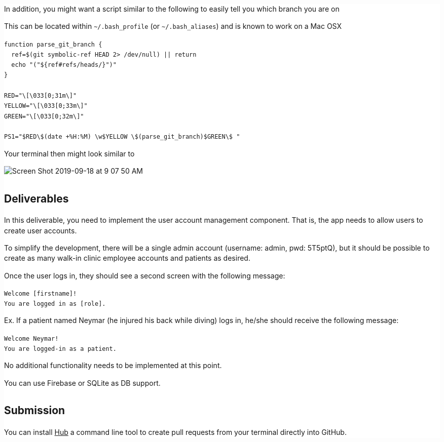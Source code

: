 In addition, you might want a script similar to the following
to easily tell you which branch you are on

This can be located within `~/.bash_profile` (or `~/.bash_aliases`) and is known
to work on a Mac OSX

```
function parse_git_branch {
  ref=$(git symbolic-ref HEAD 2> /dev/null) || return
  echo "("${ref#refs/heads/}")"
}

RED="\[\033[0;31m\]"
YELLOW="\[\033[0;33m\]"
GREEN="\[\033[0;32m\]"

PS1="$RED\$(date +%H:%M) \w$YELLOW \$(parse_git_branch)$GREEN\$ "
```

Your terminal then might look similar to

<img width="522" alt="Screen Shot 2019-09-18 at 9 07 50 AM" src="https://user-images.githubusercontent.com/48086/65152811-aed6b680-d9f6-11e9-8080-5aa4a7ced5d3.png">


## Deliverables

In this deliverable, you need to implement the user account management component. That is, the app needs to allow users to create user accounts.

To simplify the development, there will be a single admin account (username: admin, pwd: 5T5ptQ), but it should be possible to create as many walk-in clinic employee accounts and patients as desired.

Once the user logs in, they should see a second screen with the following message:

```
Welcome [firstname]!
You are logged in as [role].
```

Ex. If a patient named Neymar (he injured his back while diving) logs in, he/she should receive the following message:

```
Welcome Neymar!
You are logged-in as a patient.
```

No additional functionality needs to be implemented at this point.

You can use Firebase or SQLite as DB support.


## Submission

You can install [Hub](https://github.com/github/hub)
a command line tool to create pull requests
from your terminal directly into GitHub.
